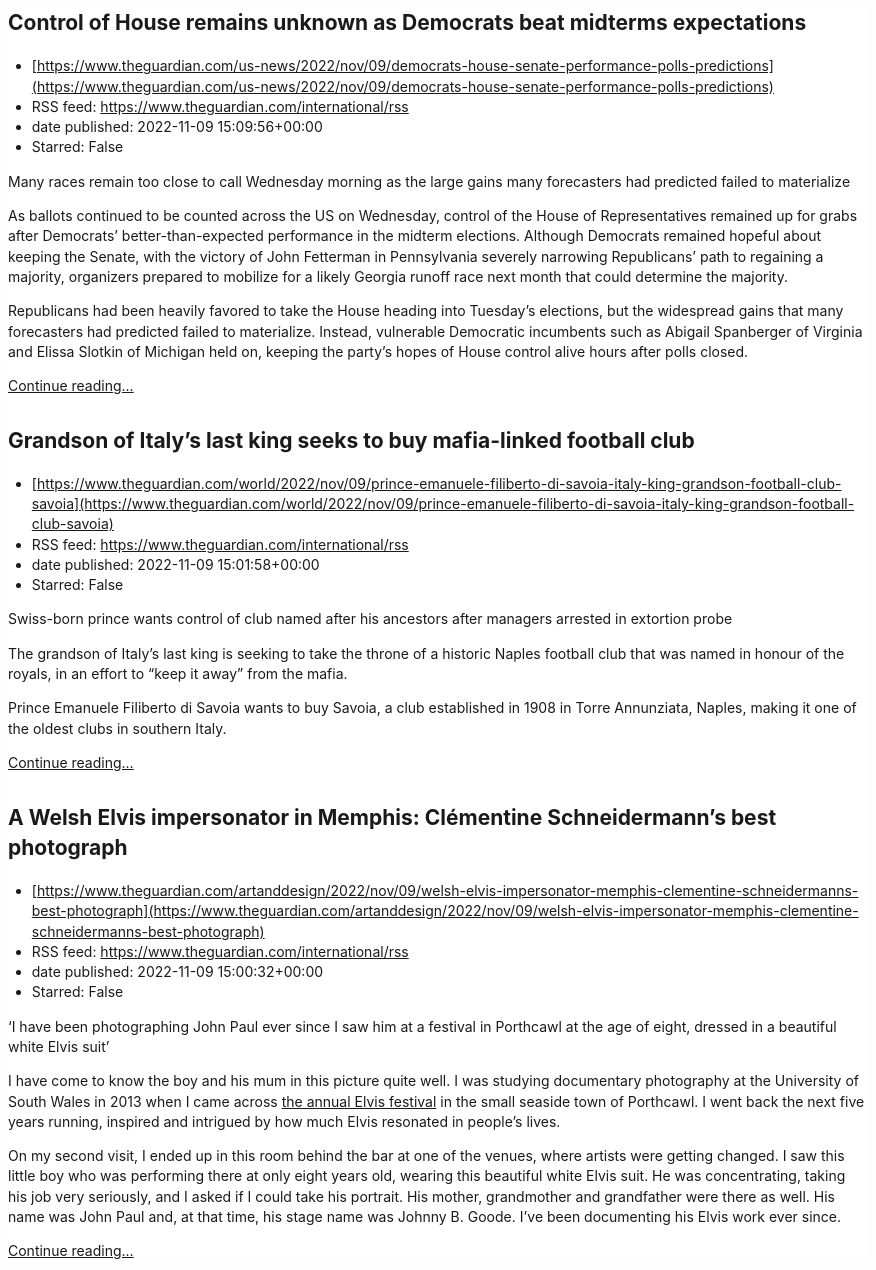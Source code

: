 ## Control of House remains unknown as Democrats beat midterms expectations
 - [https://www.theguardian.com/us-news/2022/nov/09/democrats-house-senate-performance-polls-predictions](https://www.theguardian.com/us-news/2022/nov/09/democrats-house-senate-performance-polls-predictions)
 - RSS feed: https://www.theguardian.com/international/rss
 - date published: 2022-11-09 15:09:56+00:00
 - Starred: False

<p>Many races remain too close to call Wednesday morning as the large gains many forecasters had predicted failed to materialize</p><p>As ballots continued to be counted across the US on Wednesday, control of the House of Representatives remained up for grabs after Democrats’ better-than-expected performance in the midterm elections. Although Democrats remained hopeful about keeping the Senate, with the victory of John Fetterman in Pennsylvania severely narrowing Republicans’ path to regaining a majority, organizers prepared to mobilize for a likely Georgia runoff race next month that could determine the majority.</p><p>Republicans had been heavily favored to take the House heading into Tuesday’s elections, but the widespread gains that many forecasters had predicted failed to materialize. Instead, vulnerable Democratic incumbents such as Abigail Spanberger of Virginia and Elissa Slotkin of Michigan held on, keeping the party’s hopes of House control alive hours after polls closed.</p> <a href="https://www.theguardian.com/us-news/2022/nov/09/democrats-house-senate-performance-polls-predictions">Continue reading...</a>

## Grandson of Italy’s last king seeks to buy mafia-linked football club
 - [https://www.theguardian.com/world/2022/nov/09/prince-emanuele-filiberto-di-savoia-italy-king-grandson-football-club-savoia](https://www.theguardian.com/world/2022/nov/09/prince-emanuele-filiberto-di-savoia-italy-king-grandson-football-club-savoia)
 - RSS feed: https://www.theguardian.com/international/rss
 - date published: 2022-11-09 15:01:58+00:00
 - Starred: False

<p>Swiss-born prince wants control of club named after his ancestors after managers arrested in extortion probe</p><p>The grandson of Italy’s last king is seeking to take the throne of a historic Naples football club that was named in honour of the royals, in an effort to “keep it away” from the mafia.</p><p>Prince Emanuele Filiberto di Savoia wants to buy Savoia, a club established in 1908 in Torre Annunziata, Naples, making it one of the oldest clubs in southern Italy.</p> <a href="https://www.theguardian.com/world/2022/nov/09/prince-emanuele-filiberto-di-savoia-italy-king-grandson-football-club-savoia">Continue reading...</a>

## A Welsh Elvis impersonator in Memphis: Clémentine Schneidermann’s best photograph
 - [https://www.theguardian.com/artanddesign/2022/nov/09/welsh-elvis-impersonator-memphis-clementine-schneidermanns-best-photograph](https://www.theguardian.com/artanddesign/2022/nov/09/welsh-elvis-impersonator-memphis-clementine-schneidermanns-best-photograph)
 - RSS feed: https://www.theguardian.com/international/rss
 - date published: 2022-11-09 15:00:32+00:00
 - Starred: False

<p>‘I have been photographing John Paul ever since I saw him at a festival in Porthcawl at the age of eight, dressed in a beautiful white Elvis suit’</p><p>I have come to know the boy and his mum in this picture quite well. I was studying documentary photography at the University of South Wales in 2013 when I came across <a href="https://www.theguardian.com/travel/gallery/2014/sep/24/viva-porthcawl-one-of-worlds-biggest-elvis-festivals-hits-wales-this-weekend">the annual Elvis festival</a> in the small seaside town of Porthcawl. I went back the next five years running, inspired and intrigued by how much Elvis resonated in people’s lives.</p><p>On my second visit, I ended up in this room behind the bar at one of the venues, where artists were getting changed. I saw this little boy who was performing there at only eight years old, wearing this beautiful white Elvis suit. He was concentrating, taking his job very seriously, and I asked if I could take his portrait. His mother, grandmother and grandfather were there as well. His name was John Paul and, at that time, his stage name was Johnny B. Goode. I’ve been documenting his Elvis work ever since.</p> <a href="https://www.theguardian.com/artanddesign/2022/nov/09/welsh-elvis-impersonator-memphis-clementine-schneidermanns-best-photograph">Continue reading...</a>
